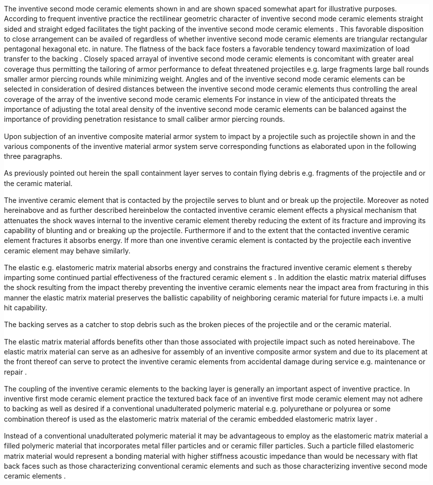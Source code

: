 The inventive second mode ceramic elements shown in and are shown spaced somewhat apart for illustrative purposes. According to frequent inventive practice the rectilinear geometric character of inventive second mode ceramic elements straight sided and straight edged facilitates the tight packing of the inventive second mode ceramic elements . This favorable disposition to close arrangement can be availed of regardless of whether inventive second mode ceramic elements are triangular rectangular pentagonal hexagonal etc. in nature. The flatness of the back face fosters a favorable tendency toward maximization of load transfer to the backing . Closely spaced arrayal of inventive second mode ceramic elements is concomitant with greater areal coverage thus permitting the tailoring of armor performance to defeat threatened projectiles e.g. large fragments large ball rounds smaller armor piercing rounds while minimizing weight. Angles and of the inventive second mode ceramic elements can be selected in consideration of desired distances between the inventive second mode ceramic elements thus controlling the areal coverage of the array of the inventive second mode ceramic elements For instance in view of the anticipated threats the importance of adjusting the total areal density of the inventive second mode ceramic elements can be balanced against the importance of providing penetration resistance to small caliber armor piercing rounds.

Upon subjection of an inventive composite material armor system to impact by a projectile such as projectile shown in and the various components of the inventive material armor system serve corresponding functions as elaborated upon in the following three paragraphs.

As previously pointed out herein the spall containment layer serves to contain flying debris e.g. fragments of the projectile and or the ceramic material.

The inventive ceramic element that is contacted by the projectile serves to blunt and or break up the projectile. Moreover as noted hereinabove and as further described hereinbelow the contacted inventive ceramic element effects a physical mechanism that attenuates the shock waves internal to the inventive ceramic element thereby reducing the extent of its fracture and improving its capability of blunting and or breaking up the projectile. Furthermore if and to the extent that the contacted inventive ceramic element fractures it absorbs energy. If more than one inventive ceramic element is contacted by the projectile each inventive ceramic element may behave similarly.

The elastic e.g. elastomeric matrix material absorbs energy and constrains the fractured inventive ceramic element s thereby imparting some continued partial effectiveness of the fractured ceramic element s . In addition the elastic matrix material diffuses the shock resulting from the impact thereby preventing the inventive ceramic elements near the impact area from fracturing in this manner the elastic matrix material preserves the ballistic capability of neighboring ceramic material for future impacts i.e. a multi hit capability.

The backing serves as a catcher to stop debris such as the broken pieces of the projectile and or the ceramic material.

The elastic matrix material affords benefits other than those associated with projectile impact such as noted hereinabove. The elastic matrix material can serve as an adhesive for assembly of an inventive composite armor system and due to its placement at the front thereof can serve to protect the inventive ceramic elements from accidental damage during service e.g. maintenance or repair .

The coupling of the inventive ceramic elements to the backing layer is generally an important aspect of inventive practice. In inventive first mode ceramic element practice the textured back face of an inventive first mode ceramic element may not adhere to backing as well as desired if a conventional unadulterated polymeric material e.g. polyurethane or polyurea or some combination thereof is used as the elastomeric matrix material of the ceramic embedded elastomeric matrix layer .

Instead of a conventional unadulterated polymeric material it may be advantageous to employ as the elastomeric matrix material a filled polymeric material that incorporates metal filler particles and or ceramic filler particles. Such a particle filled elastomeric matrix material would represent a bonding material with higher stiffness acoustic impedance than would be necessary with flat back faces such as those characterizing conventional ceramic elements and such as those characterizing inventive second mode ceramic elements .
